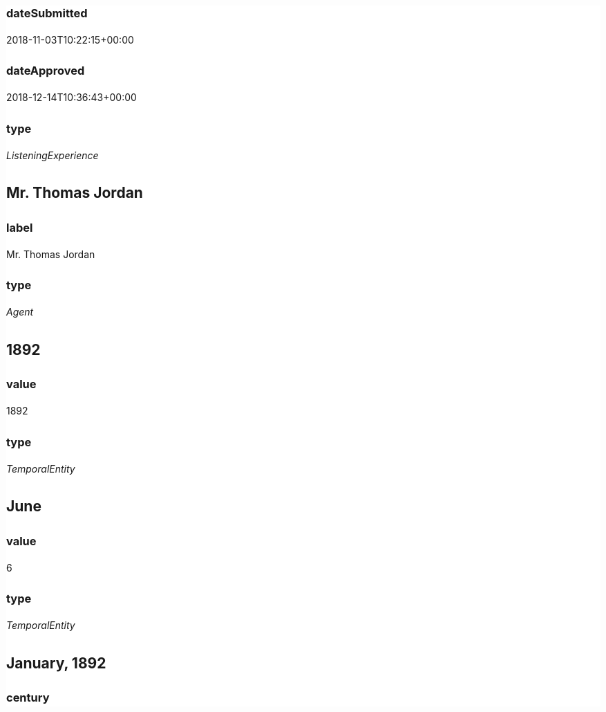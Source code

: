 ### dateSubmitted


2018-11-03T10:22:15+00:00

### dateApproved


2018-12-14T10:36:43+00:00

### type


*ListeningExperience*

## Mr. Thomas Jordan

### label


Mr. Thomas Jordan

### type


*Agent*

## 1892

### value


1892

### type


*TemporalEntity*

## June

### value


6

### type


*TemporalEntity*

## January, 1892

### century
